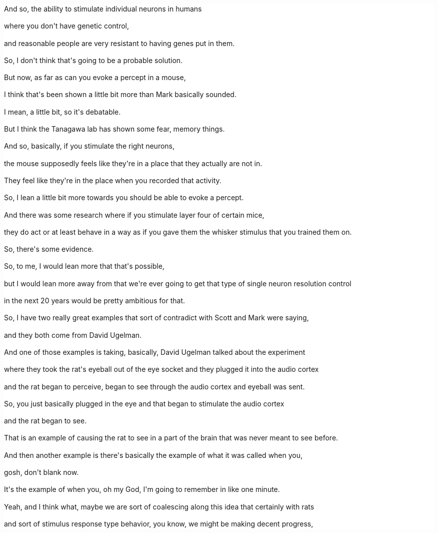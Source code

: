 And so, the ability to stimulate individual neurons in humans

where you don't have genetic control,

and reasonable people are very resistant to having genes put in them.

So, I don't think that's going to be a probable solution.

But now, as far as can you evoke a percept in a mouse,

I think that's been shown a little bit more than Mark basically sounded.

I mean, a little bit, so it's debatable.

But I think the Tanagawa lab has shown some fear, memory things.

And so, basically, if you stimulate the right neurons,

the mouse supposedly feels like they're in a place that they actually are not in.

They feel like they're in the place when you recorded that activity.

So, I lean a little bit more towards you should be able to evoke a percept.

And there was some research where if you stimulate layer four of certain mice,

they do act or at least behave in a way as if you gave them the whisker stimulus that you trained them on.

So, there's some evidence.

So, to me, I would lean more that that's possible,

but I would lean more away from that we're ever going to get that type of single neuron resolution control

in the next 20 years would be pretty ambitious for that.

So, I have two really great examples that sort of contradict with Scott and Mark were saying,

and they both come from David Ugelman.

And one of those examples is taking, basically, David Ugelman talked about the experiment

where they took the rat's eyeball out of the eye socket and they plugged it into the audio cortex

and the rat began to perceive, began to see through the audio cortex and eyeball was sent.

So, you just basically plugged in the eye and that began to stimulate the audio cortex

and the rat began to see.

That is an example of causing the rat to see in a part of the brain that was never meant to see before.

And then another example is there's basically the example of what it was called when you,

gosh, don't blank now.

It's the example of when you, oh my God, I'm going to remember in like one minute.

Yeah, and I think what, maybe we are sort of coalescing along this idea that certainly with rats

and sort of stimulus response type behavior, you know, we might be making decent progress,
